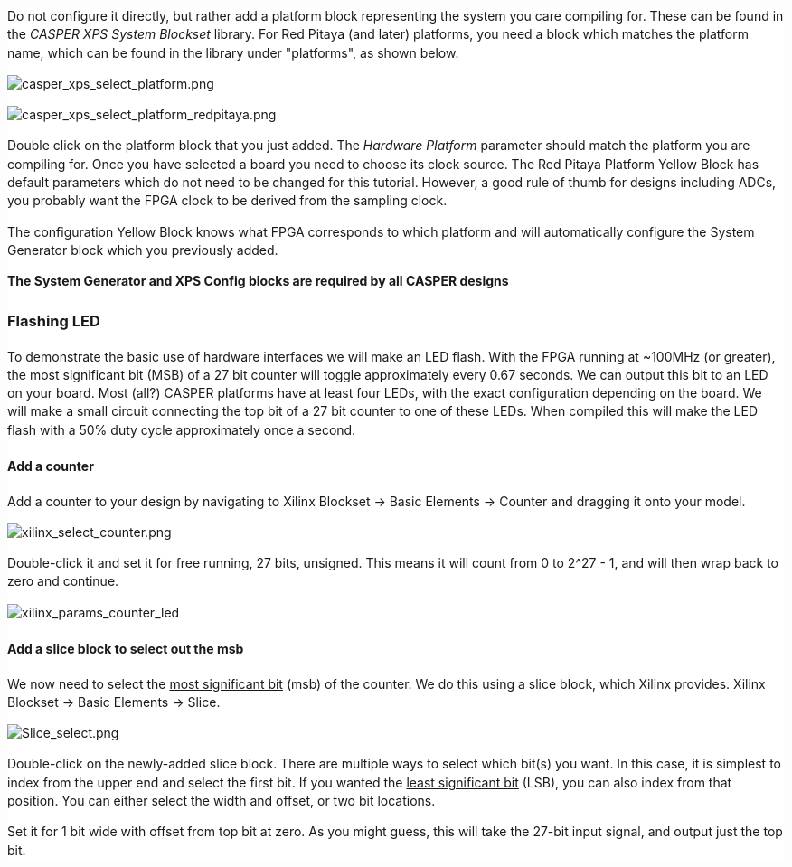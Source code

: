 Do not configure it directly, but rather add a platform block representing the system you care compiling for. These can be found in the <i>CASPER XPS System Blockset</i> library. For Red Pitaya (and later) platforms, you need a block which matches the platform name, which can be found in the library under "platforms", as shown below.

![casper_xps_select_platform.png](../../_static/img/tut_intro/casper_xps_select_platform.png)

![casper_xps_select_platform_redpitaya.png](../../_static/img/red_pitaya/tut_intro/casper_xps_select_platform.jpg)


Double click on the platform block that you just added. The <i>Hardware Platform</i> parameter should match the platform you are compiling for. Once you have selected a board you need to choose its clock source. The Red Pitaya Platform Yellow Block has default parameters which do not need to be changed for this tutorial. However, a good rule of thumb for designs including ADCs, you probably want the FPGA clock to be derived from the sampling clock. 

The configuration Yellow Block knows what FPGA corresponds to which platform and will automatically configure the System Generator block which you previously added.

**The System Generator and XPS Config blocks are required by all CASPER designs**


### Flashing LED
To demonstrate the basic use of hardware interfaces we will make an LED flash. With the FPGA running at ~100MHz (or greater), the most significant bit (MSB) of a 27 bit counter will toggle approximately every 0.67 seconds. We can output this bit to an LED on your board. Most (all?) CASPER platforms have at least four LEDs, with the exact configuration depending on the board. We will make a small circuit connecting the top bit of a 27 bit counter to one of these LEDs. When compiled this will make the LED flash with a 50% duty cycle approximately once a second.

#### Add a counter
Add a counter to your design by navigating to Xilinx Blockset -> Basic Elements -> Counter and dragging it onto your model.

![xilinx_select_counter.png](../../_static/img/tut_intro/xilinx_select_counter.png)

Double-click it and set it for free running, 27 bits, unsigned. This means it will count from 0 to 2^27 - 1, and will then wrap back to zero and continue.

![xilinx_params_counter_led](../../_static/img/tut_intro/xilinx_params_counter_led.png)

#### Add a slice block to select out the msb
We now need to select the [most significant bit](http://en.wikipedia.org/wiki/Most_significant_bit) (msb) of the counter. We do this using a slice block, which Xilinx provides. Xilinx Blockset -> Basic Elements -> Slice.

![Slice_select.png](../../_static/img/tut_intro/Slice_select.png)

Double-click on the newly-added slice block. There are multiple ways to select which bit(s) you want.  In this case, it is simplest to index from the upper end and select the first bit. If you wanted the [least significant bit](http://en.wikipedia.org/wiki/Least_significant_bit) (LSB), you can also index from that position. You can either select the width and offset, or two bit locations.

Set it for 1 bit wide with offset from top bit at zero. As you might guess, this will take the 27-bit input signal, and output just the top bit.
